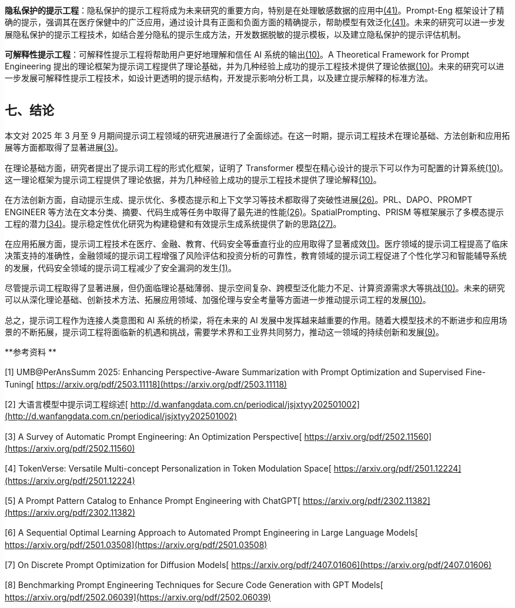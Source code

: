 **隐私保护的提示工程**：隐私保护的提示工程将成为未来研究的重要方向，特别是在处理敏感数据的应用中[(41)](https://www.semanticscholar.org/paper/Prompt-Eng:-Healthcare-Prompt-Engineering:-with-Ahmed-Hou/e96db2c04d7fa770c2b3c982f424c7eff82568b4)。Prompt-Eng 框架设计了精确的提示，强调其在医疗保健中的广泛应用，通过设计具有正面和负面方面的精确提示，帮助模型有效泛化[(41)](https://www.semanticscholar.org/paper/Prompt-Eng:-Healthcare-Prompt-Engineering:-with-Ahmed-Hou/e96db2c04d7fa770c2b3c982f424c7eff82568b4)。未来的研究可以进一步发展隐私保护的提示工程技术，如结合差分隐私的提示生成方法，开发数据脱敏的提示模板，以及建立隐私保护的提示评估机制。

**可解释性提示工程**：可解释性提示工程将帮助用户更好地理解和信任 AI 系统的输出[(10)](https://arxiv.org/pdf/2503.20561)。A Theoretical Framework for Prompt Engineering 提出的理论框架为提示词工程提供了理论基础，并为几种经验上成功的提示工程技术提供了理论依据[(10)](https://arxiv.org/pdf/2503.20561)。未来的研究可以进一步发展可解释性提示工程技术，如设计更透明的提示结构，开发提示影响分析工具，以及建立提示解释的标准方法。

## 七、结论

本文对 2025 年 3 月至 9 月期间提示词工程领域的研究进展进行了全面综述。在这一时期，提示词工程技术在理论基础、方法创新和应用拓展等方面都取得了显著进展[(3)](https://arxiv.org/pdf/2502.11560)。

在理论基础方面，研究者提出了提示词工程的形式化框架，证明了 Transformer 模型在精心设计的提示下可以作为可配置的计算系统[(10)](https://arxiv.org/pdf/2503.20561)。这一理论框架为提示词工程提供了理论依据，并为几种经验上成功的提示工程技术提供了理论解释[(10)](https://arxiv.org/pdf/2503.20561)。

在方法创新方面，自动提示生成、提示优化、多模态提示和上下文学习等技术都取得了突破性进展[(26)](https://arxiv.org/pdf/2505.14412)。PRL、DAPO、PROMPT ENGINEER 等方法在文本分类、摘要、代码生成等任务中取得了最先进的性能[(26)](https://arxiv.org/pdf/2505.14412)。SpatialPrompting、PRISM 等框架展示了多模态提示工程的潜力[(34)](https://arxiv.org/pdf/2505.04911)。提示稳定性优化研究为构建稳健和有效提示生成系统提供了新的思路[(27)](https://arxiv.org/pdf/2505.13546)。

在应用拓展方面，提示词工程技术在医疗、金融、教育、代码安全等垂直行业的应用取得了显著成效[(1)](https://arxiv.org/pdf/2503.11118)。医疗领域的提示词工程提高了临床决策支持的准确性，金融领域的提示词工程增强了风险评估和投资分析的可靠性，教育领域的提示词工程促进了个性化学习和智能辅导系统的发展，代码安全领域的提示词工程减少了安全漏洞的发生[(1)](https://arxiv.org/pdf/2503.11118)。

尽管提示词工程取得了显著进展，但仍面临理论基础薄弱、提示空间复杂、跨模型泛化能力不足、计算资源需求大等挑战[(10)](https://arxiv.org/pdf/2503.20561)。未来的研究可以从深化理论基础、创新技术方法、拓展应用领域、加强伦理与安全考量等方面进一步推动提示词工程的发展[(10)](https://arxiv.org/pdf/2503.20561)。

总之，提示词工程作为连接人类意图和 AI 系统的桥梁，将在未来的 AI 发展中发挥越来越重要的作用。随着大模型技术的不断进步和应用场景的不断拓展，提示词工程将面临新的机遇和挑战，需要学术界和工业界共同努力，推动这一领域的持续创新和发展[(9)](http://m.qikan.cqvip.com/Article/ArticleDetail?id=7112651535)。

**参考资料 **

\[1] UMB@PerAnsSumm 2025: Enhancing Perspective-Aware Summarization with Prompt Optimization and Supervised Fine-Tuning[ https://arxiv.org/pdf/2503.11118](https://arxiv.org/pdf/2503.11118)

\[2] 大语言模型中提示词工程综述[ http://d.wanfangdata.com.cn/periodical/jsjxtyy202501002](http://d.wanfangdata.com.cn/periodical/jsjxtyy202501002)

\[3] A Survey of Automatic Prompt Engineering: An Optimization Perspective[ https://arxiv.org/pdf/2502.11560](https://arxiv.org/pdf/2502.11560)

\[4] TokenVerse: Versatile Multi-concept Personalization in Token Modulation Space[ https://arxiv.org/pdf/2501.12224](https://arxiv.org/pdf/2501.12224)

\[5] A Prompt Pattern Catalog to Enhance Prompt Engineering with ChatGPT[ https://arxiv.org/pdf/2302.11382](https://arxiv.org/pdf/2302.11382)

\[6] A Sequential Optimal Learning Approach to Automated Prompt Engineering in Large Language Models[ https://arxiv.org/pdf/2501.03508](https://arxiv.org/pdf/2501.03508)

\[7] On Discrete Prompt Optimization for Diffusion Models[ https://arxiv.org/pdf/2407.01606](https://arxiv.org/pdf/2407.01606)

\[8] Benchmarking Prompt Engineering Techniques for Secure Code Generation with GPT Models[ https://arxiv.org/pdf/2502.06039](https://arxiv.org/pdf/2502.06039)
